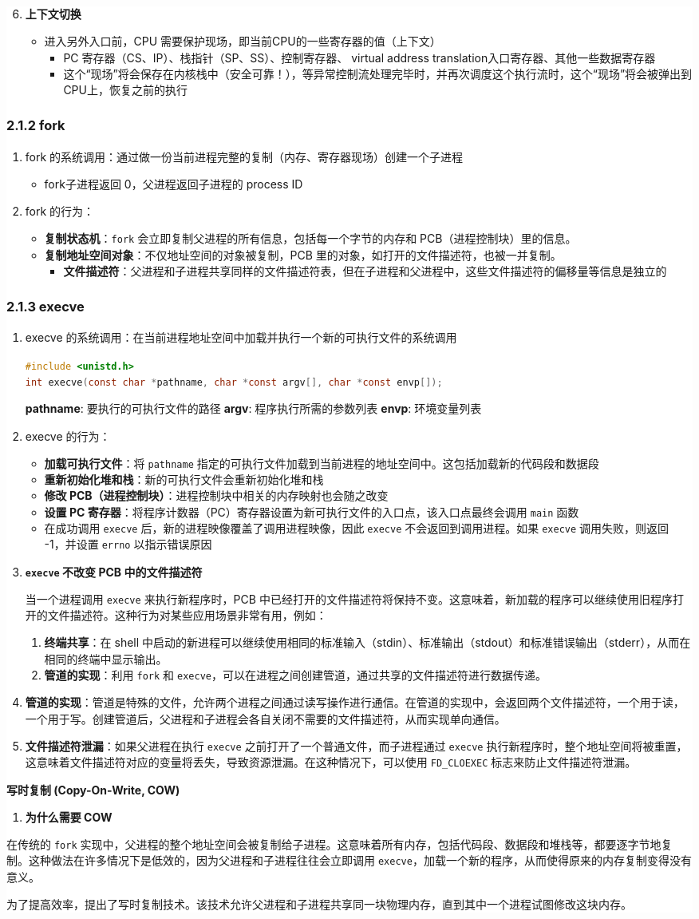 6. **上下文切换**

   - 进入另外入口前，CPU 需要保护现场，即当前CPU的⼀些寄存器的值（上下文）
     - PC 寄存器（CS、IP）、栈指针（SP、SS）、控制寄存器、 virtual address translation⼊⼝寄存器、其他⼀些数据寄存器
     - 这个“现场”将会保存在内核栈中（安全可靠！），等异常控制流处理完毕时，并再次调度这个执行流时，这个“现场”将会被弹出到CPU上，恢复之前的执⾏

### 2.1.2 fork

1. fork 的系统调用：通过做一份当前进程完整的复制（内存、寄存器现场）创建一个子进程
   - fork子进程返回 0，父进程返回子进程的 process ID

2. fork 的行为：
   - **复制状态机**：`fork` 会立即复制父进程的所有信息，包括每一个字节的内存和 PCB（进程控制块）里的信息。
   - **复制地址空间对象**：不仅地址空间的对象被复制，PCB 里的对象，如打开的文件描述符，也被一并复制。
     - **文件描述符**：父进程和子进程共享同样的文件描述符表，但在子进程和父进程中，这些文件描述符的偏移量等信息是独立的

### 2.1.3 execve

1. execve 的系统调用：在当前进程地址空间中加载并执行一个新的可执行文件的系统调用

   ```c
   #include <unistd.h>
   int execve(const char *pathname, char *const argv[], char *const envp[]);
   ```

   **pathname**: 要执行的可执行文件的路径
   **argv**: 程序执行所需的参数列表
   **envp**: 环境变量列表

2. execve 的行为：

   - **加载可执行文件**：将 `pathname` 指定的可执行文件加载到当前进程的地址空间中。这包括加载新的代码段和数据段
   - **重新初始化堆和栈**：新的可执行文件会重新初始化堆和栈
   - **修改 PCB（进程控制块）**：进程控制块中相关的内存映射也会随之改变
   - **设置 PC 寄存器**：将程序计数器（PC）寄存器设置为新可执行文件的入口点，该入口点最终会调用 `main` 函数
   - 在成功调用 `execve` 后，新的进程映像覆盖了调用进程映像，因此 `execve` 不会返回到调用进程。如果 `execve` 调用失败，则返回 -1，并设置 `errno` 以指示错误原因

3. **`execve` 不改变 PCB 中的文件描述符**

   当一个进程调用 `execve` 来执行新程序时，PCB 中已经打开的文件描述符将保持不变。这意味着，新加载的程序可以继续使用旧程序打开的文件描述符。这种行为对某些应用场景非常有用，例如：

   1. **终端共享**：在 shell 中启动的新进程可以继续使用相同的标准输入（stdin）、标准输出（stdout）和标准错误输出（stderr），从而在相同的终端中显示输出。
   2. **管道的实现**：利用 `fork` 和 `execve`，可以在进程之间创建管道，通过共享的文件描述符进行数据传递。

4. **管道的实现**：管道是特殊的文件，允许两个进程之间通过读写操作进行通信。在管道的实现中，会返回两个文件描述符，一个用于读，一个用于写。创建管道后，父进程和子进程会各自关闭不需要的文件描述符，从而实现单向通信。

5. **文件描述符泄漏**：如果父进程在执行 `execve` 之前打开了一个普通文件，而子进程通过 `execve` 执行新程序时，整个地址空间将被重置，这意味着文件描述符对应的变量将丢失，导致资源泄漏。在这种情况下，可以使用 `FD_CLOEXEC` 标志来防止文件描述符泄漏。

**写时复制 (Copy-On-Write, COW)**

1. **为什么需要 COW**

在传统的 `fork` 实现中，父进程的整个地址空间会被复制给子进程。这意味着所有内存，包括代码段、数据段和堆栈等，都要逐字节地复制。这种做法在许多情况下是低效的，因为父进程和子进程往往会立即调用 `execve`，加载一个新的程序，从而使得原来的内存复制变得没有意义。

为了提高效率，提出了写时复制技术。该技术允许父进程和子进程共享同一块物理内存，直到其中一个进程试图修改这块内存。
